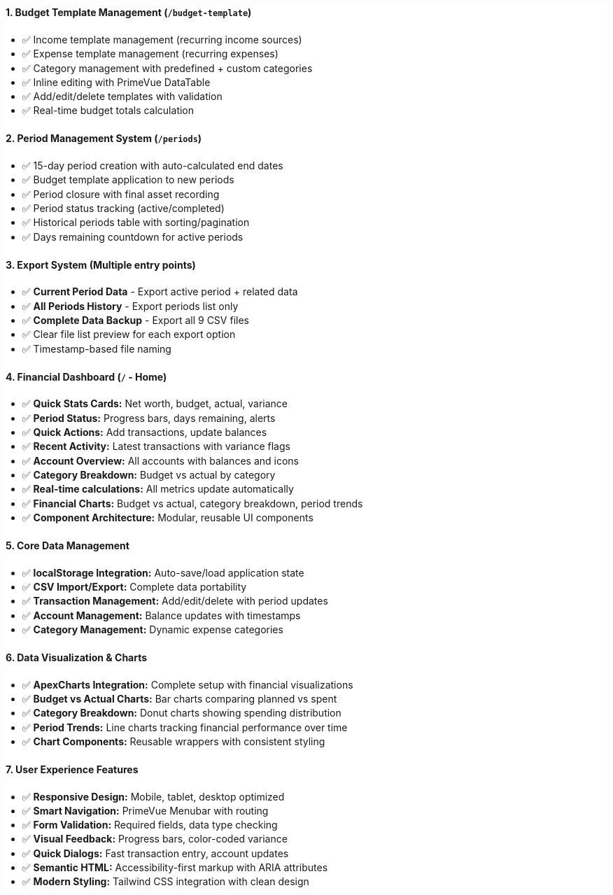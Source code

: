 #### **1. Budget Template Management** (`/budget-template`)
- ✅ Income template management (recurring income sources)
- ✅ Expense template management (recurring expenses)
- ✅ Category management with predefined + custom categories
- ✅ Inline editing with PrimeVue DataTable
- ✅ Add/edit/delete templates with validation
- ✅ Real-time budget totals calculation

#### **2. Period Management System** (`/periods`)
- ✅ 15-day period creation with auto-calculated end dates
- ✅ Budget template application to new periods
- ✅ Period closure with final asset recording
- ✅ Period status tracking (active/completed)
- ✅ Historical periods table with sorting/pagination
- ✅ Days remaining countdown for active periods

#### **3. Export System** (Multiple entry points)
- ✅ **Current Period Data** - Export active period + related data
- ✅ **All Periods History** - Export periods list only
- ✅ **Complete Data Backup** - Export all 9 CSV files
- ✅ Clear file list preview for each export option
- ✅ Timestamp-based file naming

#### **4. Financial Dashboard** (`/` - Home)
- ✅ **Quick Stats Cards:** Net worth, budget, actual, variance
- ✅ **Period Status:** Progress bars, days remaining, alerts
- ✅ **Quick Actions:** Add transactions, update balances
- ✅ **Recent Activity:** Latest transactions with variance flags
- ✅ **Account Overview:** All accounts with balances and icons
- ✅ **Category Breakdown:** Budget vs actual by category
- ✅ **Real-time calculations:** All metrics update automatically
- ✅ **Financial Charts:** Budget vs actual, category breakdown, period trends
- ✅ **Component Architecture:** Modular, reusable UI components

#### **5. Core Data Management**
- ✅ **localStorage Integration:** Auto-save/load application state
- ✅ **CSV Import/Export:** Complete data portability
- ✅ **Transaction Management:** Add/edit/delete with period updates
- ✅ **Account Management:** Balance updates with timestamps
- ✅ **Category Management:** Dynamic expense categories

#### **6. Data Visualization & Charts**
- ✅ **ApexCharts Integration:** Complete setup with financial visualizations  
- ✅ **Budget vs Actual Charts:** Bar charts comparing planned vs spent
- ✅ **Category Breakdown:** Donut charts showing spending distribution
- ✅ **Period Trends:** Line charts tracking financial performance over time
- ✅ **Chart Components:** Reusable wrappers with consistent styling

#### **7. User Experience Features**
- ✅ **Responsive Design:** Mobile, tablet, desktop optimized
- ✅ **Smart Navigation:** PrimeVue Menubar with routing
- ✅ **Form Validation:** Required fields, data type checking
- ✅ **Visual Feedback:** Progress bars, color-coded variance
- ✅ **Quick Dialogs:** Fast transaction entry, account updates
- ✅ **Semantic HTML:** Accessibility-first markup with ARIA attributes
- ✅ **Modern Styling:** Tailwind CSS integration with clean design
